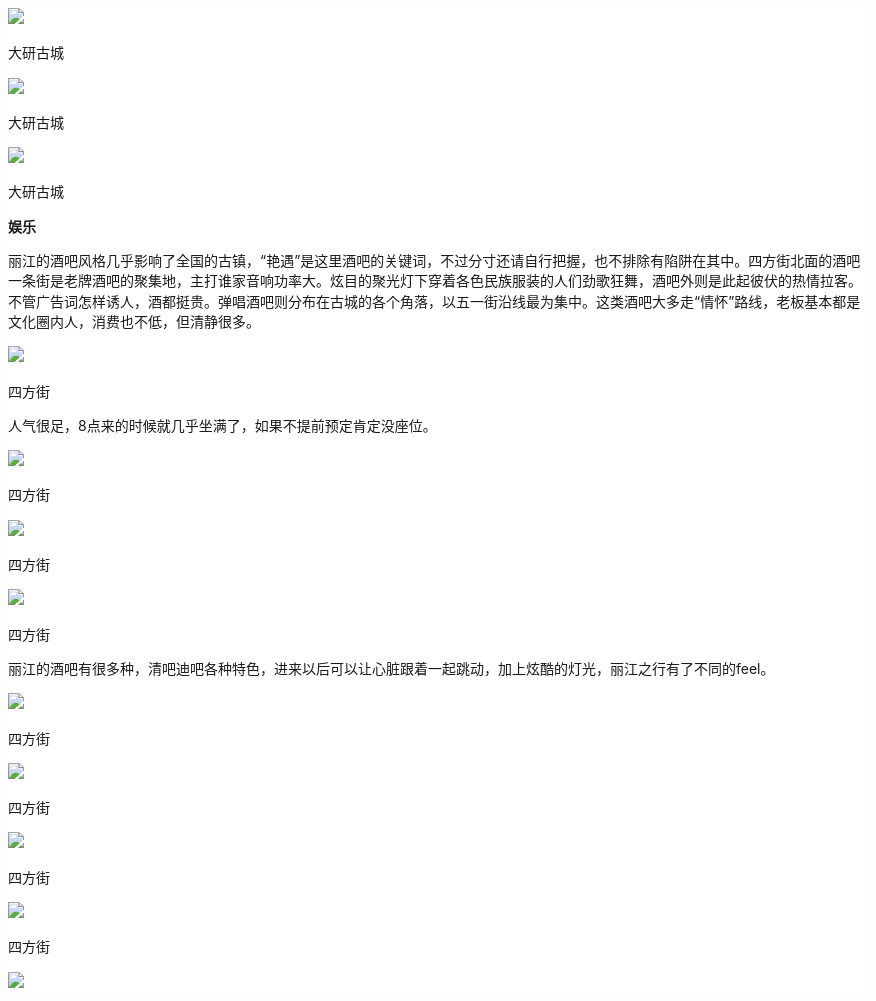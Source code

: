 ![](https://s.tuniu.net/qn/image/e842fa5ed24ed82ad5790dffff2967a4/3266d051-9384-4adb-8bbb-7a5ca581bf2b.jpg?imageView2/2/w/800/h/0)

大研古城

![](https://s.tuniu.net/qn/image/e842fa5ed24ed82ad5790dffff2967a4/ec7bb310-56d3-4e98-b762-6d96b2681b19.jpg?imageView2/2/w/800/h/0)

大研古城

![](https://s.tuniu.net/qn/image/e842fa5ed24ed82ad5790dffff2967a4/58424bb6-d0f9-4c56-b58c-e3ad97310a26.jpg?imageView2/2/w/800/h/0)

大研古城

**娱乐**

丽江的酒吧风格几乎影响了全国的古镇，“艳遇”是这里酒吧的关键词，不过分寸还请自行把握，也不排除有陷阱在其中。四方街北面的酒吧一条街是老牌酒吧的聚集地，主打谁家音响功率大。炫目的聚光灯下穿着各色民族服装的人们劲歌狂舞，酒吧外则是此起彼伏的热情拉客。不管广告词怎样诱人，酒都挺贵。弹唱酒吧则分布在古城的各个角落，以五一街沿线最为集中。这类酒吧大多走“情怀”路线，老板基本都是文化圈内人，消费也不低，但清静很多。

![](https://s.tuniu.net/qn/image/e842fa5ed24ed82ad5790dffff2967a4/6ef7579e-6d25-4520-ecb9-11ed3abd9bd7.jpg?imageView2/2/w/800/h/0)

四方街

人气很足，8点来的时候就几乎坐满了，如果不提前预定肯定没座位。

![](https://s.tuniu.net/qn/image/e842fa5ed24ed82ad5790dffff2967a4/f0b64b2f-6b20-47df-d5a8-20f8bae48f5f.jpg?imageView2/2/w/800/h/0)

四方街

![](https://s.tuniu.net/qn/image/e842fa5ed24ed82ad5790dffff2967a4/1d423174-0708-496a-a9ed-0826b7ca1bcd.jpg?imageView2/2/w/800/h/0)

四方街

![](https://s.tuniu.net/qn/image/e842fa5ed24ed82ad5790dffff2967a4/66fcf1fe-8087-41a9-a18e-7ec4af951e2b.jpg?imageView2/2/w/800/h/0)

四方街

丽江的酒吧有很多种，清吧迪吧各种特色，进来以后可以让心脏跟着一起跳动，加上炫酷的灯光，丽江之行有了不同的feel。

![](https://s.tuniu.net/qn/image/e842fa5ed24ed82ad5790dffff2967a4/fd27284b-0917-4c23-d297-64f8b13112d9.jpg?imageView2/2/w/800/h/0)

四方街

![](https://s.tuniu.net/qn/image/e842fa5ed24ed82ad5790dffff2967a4/2a9f091e-9cba-4eff-a008-56d60973e700.jpg?imageView2/2/w/800/h/0)

四方街

![](https://s.tuniu.net/qn/image/e842fa5ed24ed82ad5790dffff2967a4/bac7ec5c-c9d8-4327-e1a2-d5e25f58e6c7.jpg?imageView2/2/w/800/h/0)

四方街

![](https://s.tuniu.net/qn/image/e842fa5ed24ed82ad5790dffff2967a4/c1ff0344-9783-47fd-8c83-22f58d7b11e2.jpg?imageView2/2/w/800/h/0)

四方街

![](https://s.tuniu.net/qn/image/e842fa5ed24ed82ad5790dffff2967a4/805608f9-81fc-4ba5-943e-de0c3acaa534.jpg?imageView2/2/w/800/h/0)
